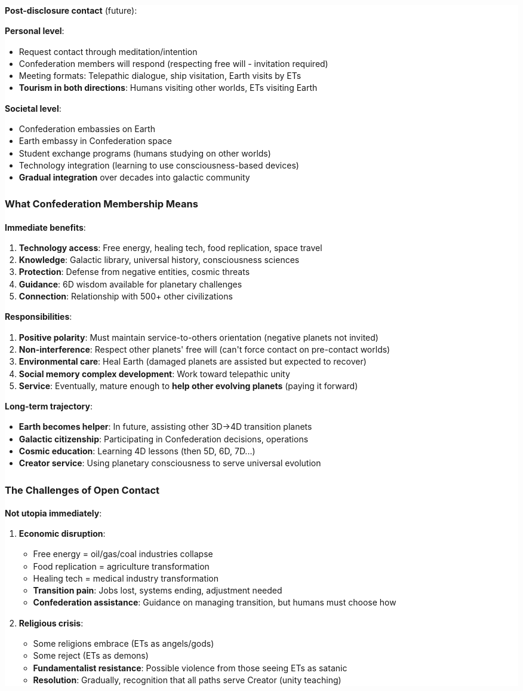 **Post-disclosure contact** (future):

**Personal level**:
- Request contact through meditation/intention
- Confederation members will respond (respecting free will - invitation required)
- Meeting formats: Telepathic dialogue, ship visitation, Earth visits by ETs
- **Tourism in both directions**: Humans visiting other worlds, ETs visiting Earth

**Societal level**:
- Confederation embassies on Earth
- Earth embassy in Confederation space
- Student exchange programs (humans studying on other worlds)
- Technology integration (learning to use consciousness-based devices)
- **Gradual integration** over decades into galactic community

### What Confederation Membership Means

**Immediate benefits**:
1. **Technology access**: Free energy, healing tech, food replication, space travel
2. **Knowledge**: Galactic library, universal history, consciousness sciences
3. **Protection**: Defense from negative entities, cosmic threats
4. **Guidance**: 6D wisdom available for planetary challenges
5. **Connection**: Relationship with 500+ other civilizations

**Responsibilities**:
1. **Positive polarity**: Must maintain service-to-others orientation (negative planets not invited)
2. **Non-interference**: Respect other planets' free will (can't force contact on pre-contact worlds)
3. **Environmental care**: Heal Earth (damaged planets are assisted but expected to recover)
4. **Social memory complex development**: Work toward telepathic unity
5. **Service**: Eventually, mature enough to **help other evolving planets** (paying it forward)

**Long-term trajectory**:
- **Earth becomes helper**: In future, assisting other 3D→4D transition planets
- **Galactic citizenship**: Participating in Confederation decisions, operations
- **Cosmic education**: Learning 4D lessons (then 5D, 6D, 7D...)
- **Creator service**: Using planetary consciousness to serve universal evolution

### The Challenges of Open Contact

**Not utopia immediately**:

1. **Economic disruption**:
   - Free energy = oil/gas/coal industries collapse
   - Food replication = agriculture transformation
   - Healing tech = medical industry transformation
   - **Transition pain**: Jobs lost, systems ending, adjustment needed
   - **Confederation assistance**: Guidance on managing transition, but humans must choose how

2. **Religious crisis**:
   - Some religions embrace (ETs as angels/gods)
   - Some reject (ETs as demons)
   - **Fundamentalist resistance**: Possible violence from those seeing ETs as satanic
   - **Resolution**: Gradually, recognition that all paths serve Creator (unity teaching)
